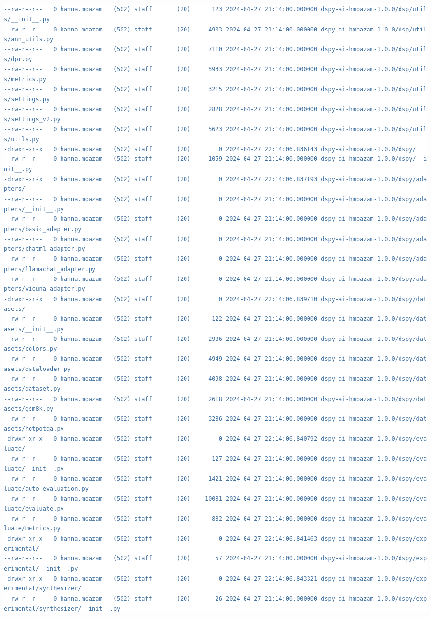 ```diff
--rw-r--r--   0 hanna.moazam   (502) staff       (20)      123 2024-04-27 21:14:00.000000 dspy-ai-hmoazam-1.0.0/dsp/utils/__init__.py
--rw-r--r--   0 hanna.moazam   (502) staff       (20)     4903 2024-04-27 21:14:00.000000 dspy-ai-hmoazam-1.0.0/dsp/utils/ann_utils.py
--rw-r--r--   0 hanna.moazam   (502) staff       (20)     7110 2024-04-27 21:14:00.000000 dspy-ai-hmoazam-1.0.0/dsp/utils/dpr.py
--rw-r--r--   0 hanna.moazam   (502) staff       (20)     5933 2024-04-27 21:14:00.000000 dspy-ai-hmoazam-1.0.0/dsp/utils/metrics.py
--rw-r--r--   0 hanna.moazam   (502) staff       (20)     3215 2024-04-27 21:14:00.000000 dspy-ai-hmoazam-1.0.0/dsp/utils/settings.py
--rw-r--r--   0 hanna.moazam   (502) staff       (20)     2828 2024-04-27 21:14:00.000000 dspy-ai-hmoazam-1.0.0/dsp/utils/settings_v2.py
--rw-r--r--   0 hanna.moazam   (502) staff       (20)     5623 2024-04-27 21:14:00.000000 dspy-ai-hmoazam-1.0.0/dsp/utils/utils.py
-drwxr-xr-x   0 hanna.moazam   (502) staff       (20)        0 2024-04-27 22:14:06.836143 dspy-ai-hmoazam-1.0.0/dspy/
--rw-r--r--   0 hanna.moazam   (502) staff       (20)     1059 2024-04-27 21:14:00.000000 dspy-ai-hmoazam-1.0.0/dspy/__init__.py
-drwxr-xr-x   0 hanna.moazam   (502) staff       (20)        0 2024-04-27 22:14:06.837193 dspy-ai-hmoazam-1.0.0/dspy/adapters/
--rw-r--r--   0 hanna.moazam   (502) staff       (20)        0 2024-04-27 21:14:00.000000 dspy-ai-hmoazam-1.0.0/dspy/adapters/__init__.py
--rw-r--r--   0 hanna.moazam   (502) staff       (20)        0 2024-04-27 21:14:00.000000 dspy-ai-hmoazam-1.0.0/dspy/adapters/basic_adapter.py
--rw-r--r--   0 hanna.moazam   (502) staff       (20)        0 2024-04-27 21:14:00.000000 dspy-ai-hmoazam-1.0.0/dspy/adapters/chatml_adapter.py
--rw-r--r--   0 hanna.moazam   (502) staff       (20)        0 2024-04-27 21:14:00.000000 dspy-ai-hmoazam-1.0.0/dspy/adapters/llamachat_adapter.py
--rw-r--r--   0 hanna.moazam   (502) staff       (20)        0 2024-04-27 21:14:00.000000 dspy-ai-hmoazam-1.0.0/dspy/adapters/vicuna_adapter.py
-drwxr-xr-x   0 hanna.moazam   (502) staff       (20)        0 2024-04-27 22:14:06.839710 dspy-ai-hmoazam-1.0.0/dspy/datasets/
--rw-r--r--   0 hanna.moazam   (502) staff       (20)      122 2024-04-27 21:14:00.000000 dspy-ai-hmoazam-1.0.0/dspy/datasets/__init__.py
--rw-r--r--   0 hanna.moazam   (502) staff       (20)     2986 2024-04-27 21:14:00.000000 dspy-ai-hmoazam-1.0.0/dspy/datasets/colors.py
--rw-r--r--   0 hanna.moazam   (502) staff       (20)     4949 2024-04-27 21:14:00.000000 dspy-ai-hmoazam-1.0.0/dspy/datasets/dataloader.py
--rw-r--r--   0 hanna.moazam   (502) staff       (20)     4098 2024-04-27 21:14:00.000000 dspy-ai-hmoazam-1.0.0/dspy/datasets/dataset.py
--rw-r--r--   0 hanna.moazam   (502) staff       (20)     2618 2024-04-27 21:14:00.000000 dspy-ai-hmoazam-1.0.0/dspy/datasets/gsm8k.py
--rw-r--r--   0 hanna.moazam   (502) staff       (20)     3286 2024-04-27 21:14:00.000000 dspy-ai-hmoazam-1.0.0/dspy/datasets/hotpotqa.py
-drwxr-xr-x   0 hanna.moazam   (502) staff       (20)        0 2024-04-27 22:14:06.840792 dspy-ai-hmoazam-1.0.0/dspy/evaluate/
--rw-r--r--   0 hanna.moazam   (502) staff       (20)      127 2024-04-27 21:14:00.000000 dspy-ai-hmoazam-1.0.0/dspy/evaluate/__init__.py
--rw-r--r--   0 hanna.moazam   (502) staff       (20)     1421 2024-04-27 21:14:00.000000 dspy-ai-hmoazam-1.0.0/dspy/evaluate/auto_evaluation.py
--rw-r--r--   0 hanna.moazam   (502) staff       (20)    10081 2024-04-27 21:14:00.000000 dspy-ai-hmoazam-1.0.0/dspy/evaluate/evaluate.py
--rw-r--r--   0 hanna.moazam   (502) staff       (20)      882 2024-04-27 21:14:00.000000 dspy-ai-hmoazam-1.0.0/dspy/evaluate/metrics.py
-drwxr-xr-x   0 hanna.moazam   (502) staff       (20)        0 2024-04-27 22:14:06.841463 dspy-ai-hmoazam-1.0.0/dspy/experimental/
--rw-r--r--   0 hanna.moazam   (502) staff       (20)       57 2024-04-27 21:14:00.000000 dspy-ai-hmoazam-1.0.0/dspy/experimental/__init__.py
-drwxr-xr-x   0 hanna.moazam   (502) staff       (20)        0 2024-04-27 22:14:06.843321 dspy-ai-hmoazam-1.0.0/dspy/experimental/synthesizer/
--rw-r--r--   0 hanna.moazam   (502) staff       (20)       26 2024-04-27 21:14:00.000000 dspy-ai-hmoazam-1.0.0/dspy/experimental/synthesizer/__init__.py
```